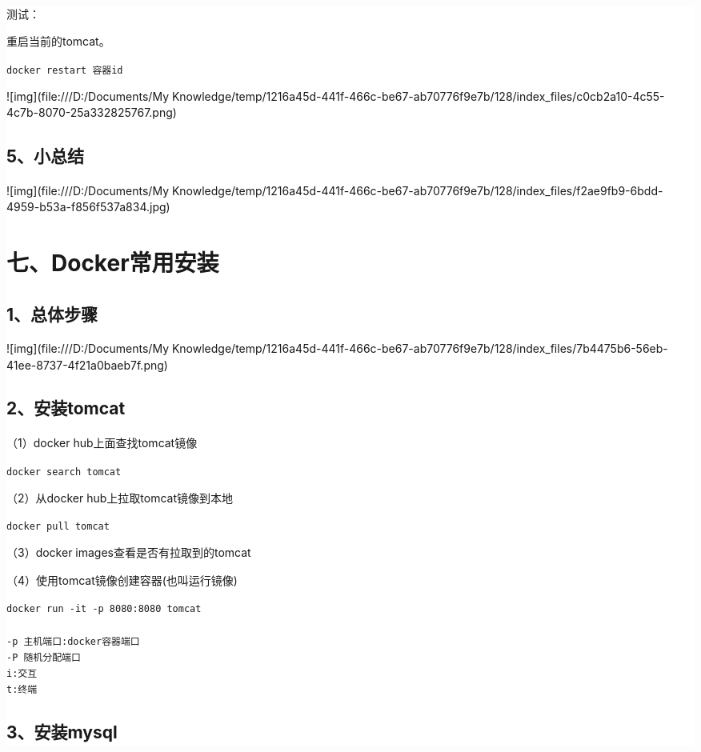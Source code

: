 

测试：

重启当前的tomcat。

```shell
docker restart 容器id
```



![img](file:///D:/Documents/My Knowledge/temp/1216a45d-441f-466c-be67-ab70776f9e7b/128/index_files/c0cb2a10-4c55-4c7b-8070-25a332825767.png)

## 5、小总结

![img](file:///D:/Documents/My Knowledge/temp/1216a45d-441f-466c-be67-ab70776f9e7b/128/index_files/f2ae9fb9-6bdd-4959-b53a-f856f537a834.jpg)

# 七、Docker常用安装

## 1、总体步骤

![img](file:///D:/Documents/My Knowledge/temp/1216a45d-441f-466c-be67-ab70776f9e7b/128/index_files/7b4475b6-56eb-41ee-8737-4f21a0baeb7f.png)

## 2、安装tomcat

（1）docker hub上面查找tomcat镜像

```shell
docker search tomcat
```



（2）从docker hub上拉取tomcat镜像到本地

```shell
docker pull tomcat
```



（3）docker images查看是否有拉取到的tomcat

（4）使用tomcat镜像创建容器(也叫运行镜像)

```shell
docker run -it -p 8080:8080 tomcat

-p 主机端口:docker容器端口
-P 随机分配端口
i:交互
t:终端
```



## 3、安装mysql
